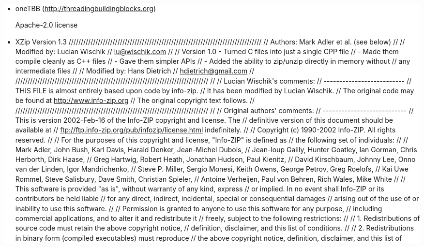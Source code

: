 * oneTBB (http://threadingbuildingblocks.org)

	Apache-2.0 license


* XZip Version 1.3
	///////////////////////////////////////////////////////////////////////////////
	// Authors:      Mark Adler et al. (see below)
	//
	// Modified by:  Lucian Wischik
	//               lu@wischik.com
	//
	// Version 1.0   - Turned C files into just a single CPP file
	//               - Made them compile cleanly as C++ files
	//               - Gave them simpler APIs
	//               - Added the ability to zip/unzip directly in memory without 
	//                 any intermediate files
	// 
	// Modified by:  Hans Dietrich
	//               hdietrich@gmail.com
	//
	///////////////////////////////////////////////////////////////////////////////
	//
	// Lucian Wischik's comments:
	// --------------------------
	// THIS FILE is almost entirely based upon code by info-zip.
	// It has been modified by Lucian Wischik.
	// The original code may be found at http://www.info-zip.org
	// The original copyright text follows.
	//
	///////////////////////////////////////////////////////////////////////////////
	//
	// Original authors' comments:
	// ---------------------------
	// This is version 2002-Feb-16 of the Info-ZIP copyright and license. The 
	// definitive version of this document should be available at 
	// ftp://ftp.info-zip.org/pub/infozip/license.html indefinitely.
	// 
	// Copyright (c) 1990-2002 Info-ZIP.  All rights reserved.
	//
	// For the purposes of this copyright and license, "Info-ZIP" is defined as
	// the following set of individuals:
	//
	//   Mark Adler, John Bush, Karl Davis, Harald Denker, Jean-Michel Dubois,
	//   Jean-loup Gailly, Hunter Goatley, Ian Gorman, Chris Herborth, Dirk Haase,
	//   Greg Hartwig, Robert Heath, Jonathan Hudson, Paul Kienitz, 
	//   David Kirschbaum, Johnny Lee, Onno van der Linden, Igor Mandrichenko, 
	//   Steve P. Miller, Sergio Monesi, Keith Owens, George Petrov, Greg Roelofs, 
	//   Kai Uwe Rommel, Steve Salisbury, Dave Smith, Christian Spieler, 
	//   Antoine Verheijen, Paul von Behren, Rich Wales, Mike White
	//
	// This software is provided "as is", without warranty of any kind, express
	// or implied.  In no event shall Info-ZIP or its contributors be held liable
	// for any direct, indirect, incidental, special or consequential damages
	// arising out of the use of or inability to use this software.
	//
	// Permission is granted to anyone to use this software for any purpose,
	// including commercial applications, and to alter it and redistribute it
	// freely, subject to the following restrictions:
	//
	//    1. Redistributions of source code must retain the above copyright notice,
	//       definition, disclaimer, and this list of conditions.
	//
	//    2. Redistributions in binary form (compiled executables) must reproduce 
	//       the above copyright notice, definition, disclaimer, and this list of 